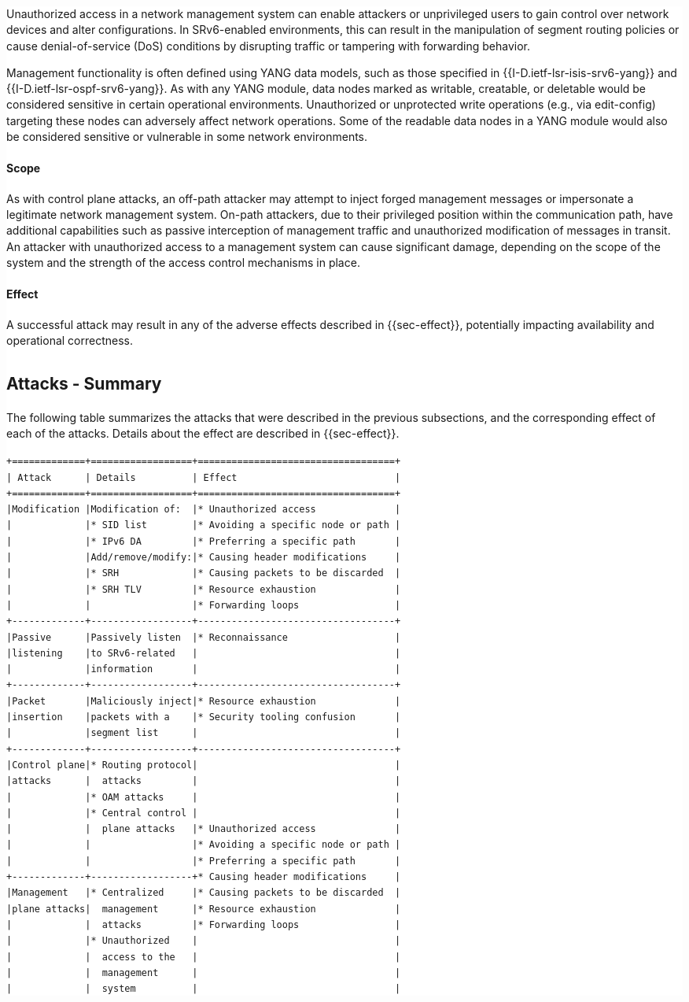 Unauthorized access in a network management system can enable attackers or unprivileged users to gain control over network devices and alter configurations. In SRv6-enabled environments, this can result in the manipulation of segment routing policies or cause denial-of-service (DoS) conditions by disrupting traffic or tampering with forwarding behavior.

Management functionality is often defined using YANG data models, such as those specified in {{I-D.ietf-lsr-isis-srv6-yang}} and {{I-D.ietf-lsr-ospf-srv6-yang}}. As with any YANG module, data nodes marked as writable, creatable, or deletable would be considered sensitive in certain operational environments. Unauthorized or unprotected write operations (e.g., via edit-config) targeting these nodes can adversely affect network operations. Some of the readable data nodes in a YANG module would also be considered sensitive or vulnerable in some network environments.

#### Scope
As with control plane attacks, an off-path attacker may attempt to inject forged management messages or impersonate a legitimate network management system. On-path attackers, due to their privileged position within the communication path, have additional capabilities such as passive interception of management traffic and unauthorized modification of messages in transit. An attacker with unauthorized access to a management system can cause significant damage, depending on the scope of the system and the strength of the access control mechanisms in place.

#### Effect
A successful attack may result in any of the adverse effects described in {{sec-effect}}, potentially impacting availability and operational correctness.

## Attacks - Summary
The following table summarizes the attacks that were described in the previous subsections, and the corresponding effect of each of the attacks. Details about the effect are described in {{sec-effect}}.

~~~~~~~~~~~
+=============+==================+===================================+
| Attack      | Details          | Effect                            |
+=============+==================+===================================+
|Modification |Modification of:  |* Unauthorized access              |
|             |* SID list        |* Avoiding a specific node or path |
|             |* IPv6 DA         |* Preferring a specific path       |
|             |Add/remove/modify:|* Causing header modifications     |
|             |* SRH             |* Causing packets to be discarded  |
|             |* SRH TLV         |* Resource exhaustion              |
|             |                  |* Forwarding loops                 |
+-------------+------------------+-----------------------------------+
|Passive      |Passively listen  |* Reconnaissance                   |
|listening    |to SRv6-related   |                                   |
|             |information       |                                   |
+-------------+------------------+-----------------------------------+
|Packet       |Maliciously inject|* Resource exhaustion              |
|insertion    |packets with a    |* Security tooling confusion       |
|             |segment list      |                                   |
+-------------+------------------+-----------------------------------+
|Control plane|* Routing protocol|                                   |
|attacks      |  attacks         |                                   |
|             |* OAM attacks     |                                   |
|             |* Central control |                                   |
|             |  plane attacks   |* Unauthorized access              |
|             |                  |* Avoiding a specific node or path |
|             |                  |* Preferring a specific path       |
+-------------+------------------+* Causing header modifications     |
|Management   |* Centralized     |* Causing packets to be discarded  |
|plane attacks|  management      |* Resource exhaustion              |
|             |  attacks         |* Forwarding loops                 |
|             |* Unauthorized    |                                   |
|             |  access to the   |                                   |
|             |  management      |                                   |
|             |  system          |                                   |
~~~~~~~~~~~